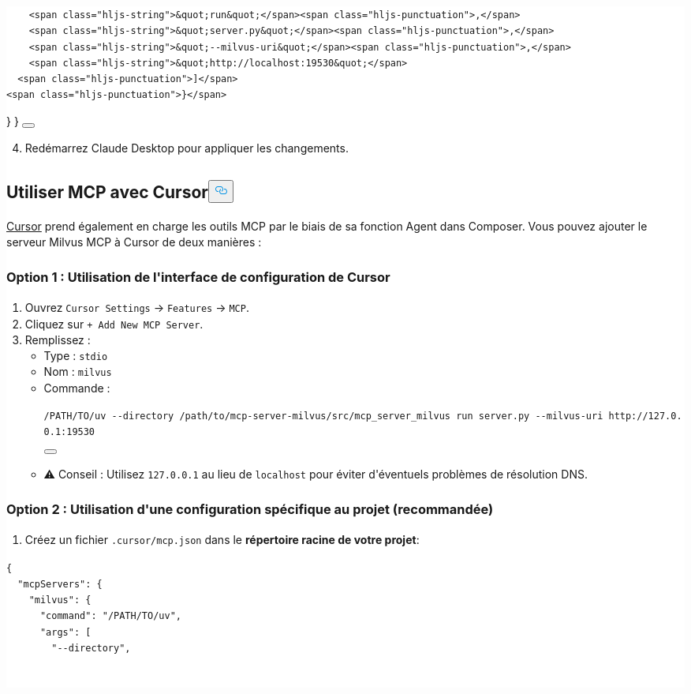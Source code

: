         <span class="hljs-string">&quot;run&quot;</span><span class="hljs-punctuation">,</span>
        <span class="hljs-string">&quot;server.py&quot;</span><span class="hljs-punctuation">,</span>
        <span class="hljs-string">&quot;--milvus-uri&quot;</span><span class="hljs-punctuation">,</span>
        <span class="hljs-string">&quot;http://localhost:19530&quot;</span>
      <span class="hljs-punctuation">]</span>
    <span class="hljs-punctuation">}</span>
  <span class="hljs-punctuation">}</span>
<span class="hljs-punctuation">}</span>
<button class="copy-code-btn"></button></code></pre>
<ol start="4">
<li>Redémarrez Claude Desktop pour appliquer les changements.</li>
</ol>
<h2 id="Using-MCP-with-Cursor" class="common-anchor-header">Utiliser MCP avec Cursor<button data-href="#Using-MCP-with-Cursor" class="anchor-icon" translate="no">
      <svg translate="no"
        aria-hidden="true"
        focusable="false"
        height="20"
        version="1.1"
        viewBox="0 0 16 16"
        width="16"
      >
        <path
          fill="#0092E4"
          fill-rule="evenodd"
          d="M4 9h1v1H4c-1.5 0-3-1.69-3-3.5S2.55 3 4 3h4c1.45 0 3 1.69 3 3.5 0 1.41-.91 2.72-2 3.25V8.59c.58-.45 1-1.27 1-2.09C10 5.22 8.98 4 8 4H4c-.98 0-2 1.22-2 2.5S3 9 4 9zm9-3h-1v1h1c1 0 2 1.22 2 2.5S13.98 12 13 12H9c-.98 0-2-1.22-2-2.5 0-.83.42-1.64 1-2.09V6.25c-1.09.53-2 1.84-2 3.25C6 11.31 7.55 13 9 13h4c1.45 0 3-1.69 3-3.5S14.5 6 13 6z"
        ></path>
      </svg>
    </button></h2><p><a href="https://docs.cursor.com/context/model-context-protocol">Cursor</a> prend également en charge les outils MCP par le biais de sa fonction Agent dans Composer. Vous pouvez ajouter le serveur Milvus MCP à Cursor de deux manières :</p>
<h3 id="Option-1-Using-Cursor-Settings-UI" class="common-anchor-header">Option 1 : Utilisation de l'interface de configuration de Cursor</h3><ol>
<li>Ouvrez <code translate="no">Cursor Settings</code> → <code translate="no">Features</code> → <code translate="no">MCP</code>.</li>
<li>Cliquez sur <code translate="no">+ Add New MCP Server</code>.</li>
<li>Remplissez :<ul>
<li>Type : <code translate="no">stdio</code></li>
<li>Nom : <code translate="no">milvus</code></li>
<li>Commande :<pre><code translate="no" class="language-bash">/PATH/TO/uv --directory /path/to/mcp-server-milvus/src/mcp_server_milvus run server.py --milvus-uri http://127.0.0.1:19530
<button class="copy-code-btn"></button></code></pre></li>
<li>⚠️ Conseil : Utilisez <code translate="no">127.0.0.1</code> au lieu de <code translate="no">localhost</code> pour éviter d'éventuels problèmes de résolution DNS.</li>
</ul></li>
</ol>
<h3 id="Option-2-Using-Project-specific-Configuration-Recommended" class="common-anchor-header">Option 2 : Utilisation d'une configuration spécifique au projet (recommandée)</h3><ol>
<li>Créez un fichier <code translate="no">.cursor/mcp.json</code> dans le <strong>répertoire racine de votre projet</strong>:</li>
</ol>
<pre><code translate="no" class="language-json"><span class="hljs-punctuation">{</span>
  <span class="hljs-attr">&quot;mcpServers&quot;</span><span class="hljs-punctuation">:</span> <span class="hljs-punctuation">{</span>
    <span class="hljs-attr">&quot;milvus&quot;</span><span class="hljs-punctuation">:</span> <span class="hljs-punctuation">{</span>
      <span class="hljs-attr">&quot;command&quot;</span><span class="hljs-punctuation">:</span> <span class="hljs-string">&quot;/PATH/TO/uv&quot;</span><span class="hljs-punctuation">,</span>
      <span class="hljs-attr">&quot;args&quot;</span><span class="hljs-punctuation">:</span> <span class="hljs-punctuation">[</span>
        <span class="hljs-string">&quot;--directory&quot;</span><span class="hljs-punctuation">,</span>
